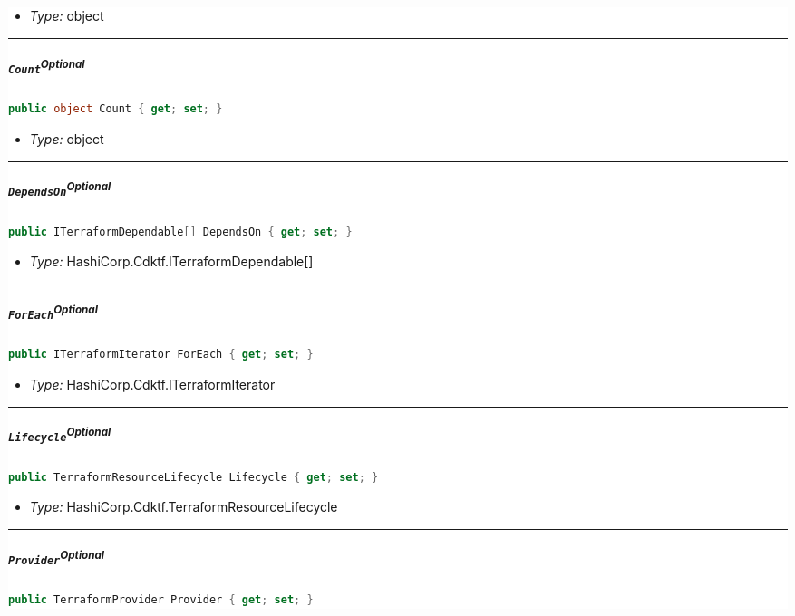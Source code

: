 - *Type:* object

---

##### `Count`<sup>Optional</sup> <a name="Count" id="@cdktf/provider-kubernetes.dataKubernetesService.DataKubernetesServiceConfig.property.count"></a>

```csharp
public object Count { get; set; }
```

- *Type:* object

---

##### `DependsOn`<sup>Optional</sup> <a name="DependsOn" id="@cdktf/provider-kubernetes.dataKubernetesService.DataKubernetesServiceConfig.property.dependsOn"></a>

```csharp
public ITerraformDependable[] DependsOn { get; set; }
```

- *Type:* HashiCorp.Cdktf.ITerraformDependable[]

---

##### `ForEach`<sup>Optional</sup> <a name="ForEach" id="@cdktf/provider-kubernetes.dataKubernetesService.DataKubernetesServiceConfig.property.forEach"></a>

```csharp
public ITerraformIterator ForEach { get; set; }
```

- *Type:* HashiCorp.Cdktf.ITerraformIterator

---

##### `Lifecycle`<sup>Optional</sup> <a name="Lifecycle" id="@cdktf/provider-kubernetes.dataKubernetesService.DataKubernetesServiceConfig.property.lifecycle"></a>

```csharp
public TerraformResourceLifecycle Lifecycle { get; set; }
```

- *Type:* HashiCorp.Cdktf.TerraformResourceLifecycle

---

##### `Provider`<sup>Optional</sup> <a name="Provider" id="@cdktf/provider-kubernetes.dataKubernetesService.DataKubernetesServiceConfig.property.provider"></a>

```csharp
public TerraformProvider Provider { get; set; }
```

